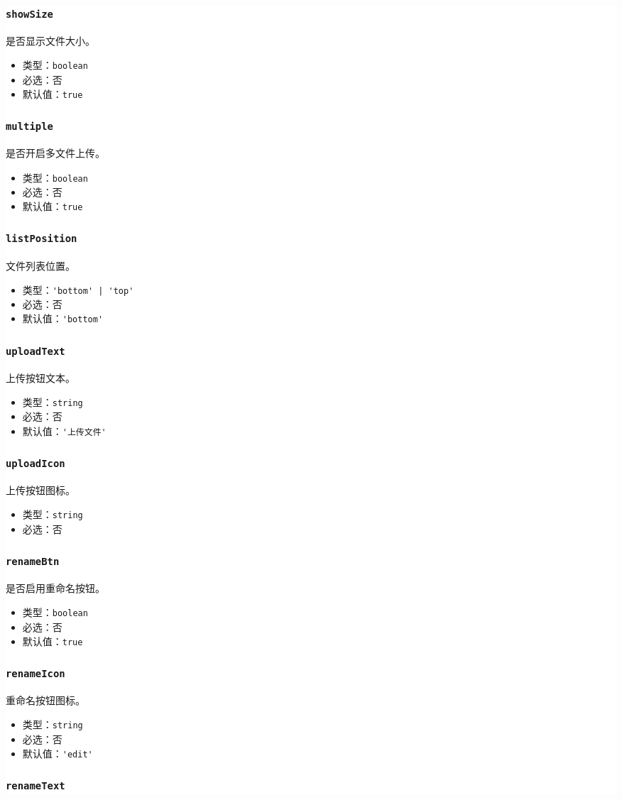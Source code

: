 ### `showSize`

是否显示文件大小。

+ 类型：`boolean`
+ 必选：否
+ 默认值：`true`

### `multiple`

是否开启多文件上传。

+ 类型：`boolean`
+ 必选：否
+ 默认值：`true`

### `listPosition`

文件列表位置。

+ 类型：`'bottom' | 'top'`
+ 必选：否
+ 默认值：`'bottom'`

### `uploadText`

上传按钮文本。

+ 类型：`string`
+ 必选：否
+ 默认值：`'上传文件'`

### `uploadIcon`

上传按钮图标。

+ 类型：`string`
+ 必选：否

### `renameBtn`

是否启用重命名按钮。

+ 类型：`boolean`
+ 必选：否
+ 默认值：`true`

### `renameIcon`

重命名按钮图标。

+ 类型：`string`
+ 必选：否
+ 默认值：`'edit'`

### `renameText`
